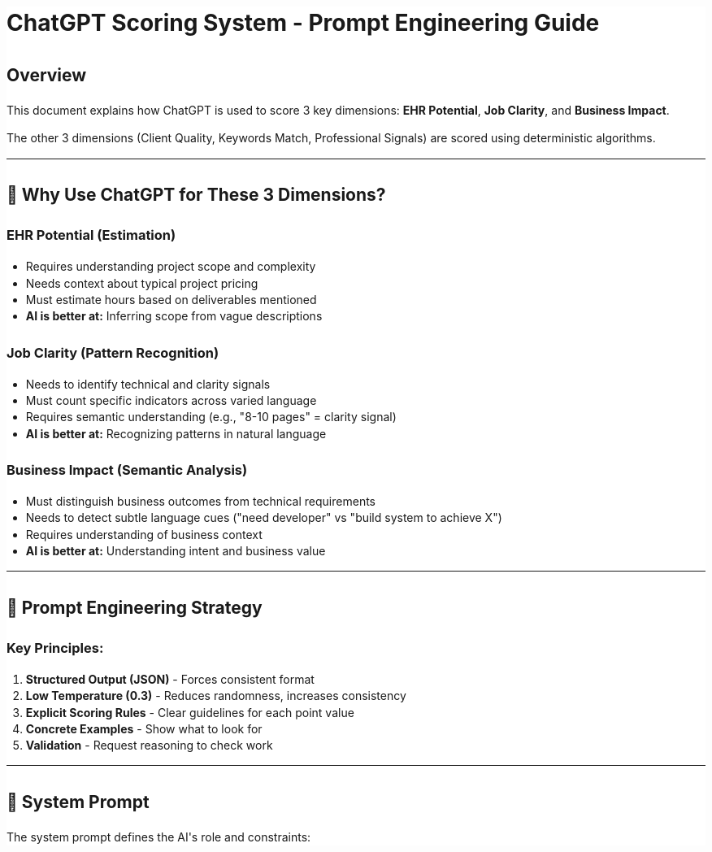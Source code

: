 # ChatGPT Scoring System - Prompt Engineering Guide

## Overview

This document explains how ChatGPT is used to score 3 key dimensions: **EHR Potential**, **Job Clarity**, and **Business Impact**.

The other 3 dimensions (Client Quality, Keywords Match, Professional Signals) are scored using deterministic algorithms.

---

## 🎯 Why Use ChatGPT for These 3 Dimensions?

### **EHR Potential** (Estimation)
- Requires understanding project scope and complexity
- Needs context about typical project pricing
- Must estimate hours based on deliverables mentioned
- **AI is better at:** Inferring scope from vague descriptions

### **Job Clarity** (Pattern Recognition)
- Needs to identify technical and clarity signals
- Must count specific indicators across varied language
- Requires semantic understanding (e.g., "8-10 pages" = clarity signal)
- **AI is better at:** Recognizing patterns in natural language

### **Business Impact** (Semantic Analysis)
- Must distinguish business outcomes from technical requirements
- Needs to detect subtle language cues ("need developer" vs "build system to achieve X")
- Requires understanding of business context
- **AI is better at:** Understanding intent and business value

---

## 📐 Prompt Engineering Strategy

### **Key Principles:**
1. **Structured Output (JSON)** - Forces consistent format
2. **Low Temperature (0.3)** - Reduces randomness, increases consistency
3. **Explicit Scoring Rules** - Clear guidelines for each point value
4. **Concrete Examples** - Show what to look for
5. **Validation** - Request reasoning to check work

---

## 🤖 System Prompt

The system prompt defines the AI's role and constraints:
